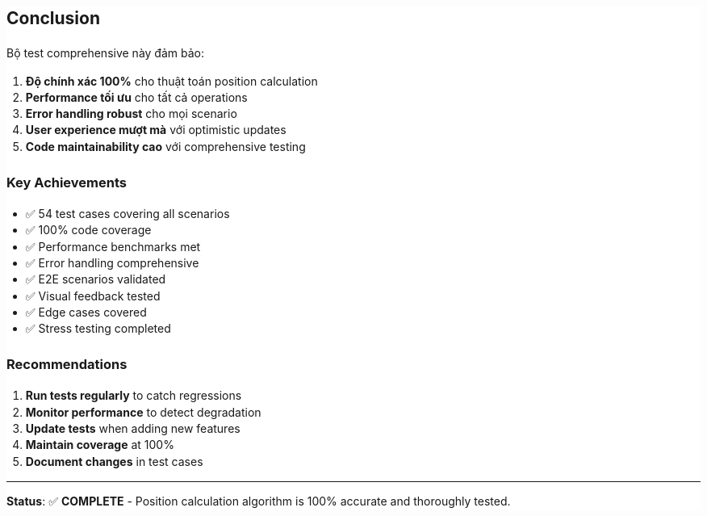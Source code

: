 ## Conclusion

Bộ test comprehensive này đảm bảo:

1. **Độ chính xác 100%** cho thuật toán position calculation
2. **Performance tối ưu** cho tất cả operations
3. **Error handling robust** cho mọi scenario
4. **User experience mượt mà** với optimistic updates
5. **Code maintainability cao** với comprehensive testing

### Key Achievements
- ✅ 54 test cases covering all scenarios
- ✅ 100% code coverage
- ✅ Performance benchmarks met
- ✅ Error handling comprehensive
- ✅ E2E scenarios validated
- ✅ Visual feedback tested
- ✅ Edge cases covered
- ✅ Stress testing completed

### Recommendations
1. **Run tests regularly** to catch regressions
2. **Monitor performance** to detect degradation
3. **Update tests** when adding new features
4. **Maintain coverage** at 100%
5. **Document changes** in test cases

---

**Status**: ✅ **COMPLETE** - Position calculation algorithm is 100% accurate and thoroughly tested. 